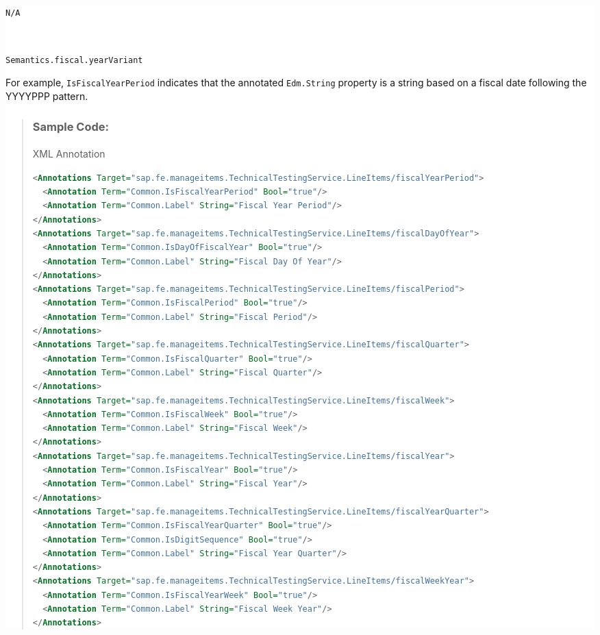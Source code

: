 `N/A`

</td>
<td valign="top">

 

</td>
<td valign="top">

`Semantics.fiscal.yearVariant`

</td>
</tr>
</table>

For example, `IsFiscalYearPeriod` indicates that the annotated `Edm.String` property is a string based on a fiscal date following the YYYYPPP pattern.

> ### Sample Code:  
> XML Annotation
> 
> ```xml
> <Annotations Target="sap.fe.manageitems.TechnicalTestingService.LineItems/fiscalYearPeriod">
>   <Annotation Term="Common.IsFiscalYearPeriod" Bool="true"/>
>   <Annotation Term="Common.Label" String="Fiscal Year Period"/>
> </Annotations>
> <Annotations Target="sap.fe.manageitems.TechnicalTestingService.LineItems/fiscalDayOfYear">
>   <Annotation Term="Common.IsDayOfFiscalYear" Bool="true"/>
>   <Annotation Term="Common.Label" String="Fiscal Day Of Year"/>
> </Annotations>
> <Annotations Target="sap.fe.manageitems.TechnicalTestingService.LineItems/fiscalPeriod">
>   <Annotation Term="Common.IsFiscalPeriod" Bool="true"/>
>   <Annotation Term="Common.Label" String="Fiscal Period"/>
> </Annotations>
> <Annotations Target="sap.fe.manageitems.TechnicalTestingService.LineItems/fiscalQuarter">
>   <Annotation Term="Common.IsFiscalQuarter" Bool="true"/>
>   <Annotation Term="Common.Label" String="Fiscal Quarter"/>
> </Annotations>
> <Annotations Target="sap.fe.manageitems.TechnicalTestingService.LineItems/fiscalWeek">
>   <Annotation Term="Common.IsFiscalWeek" Bool="true"/>
>   <Annotation Term="Common.Label" String="Fiscal Week"/>
> </Annotations>
> <Annotations Target="sap.fe.manageitems.TechnicalTestingService.LineItems/fiscalYear">
>   <Annotation Term="Common.IsFiscalYear" Bool="true"/>
>   <Annotation Term="Common.Label" String="Fiscal Year"/>
> </Annotations>
> <Annotations Target="sap.fe.manageitems.TechnicalTestingService.LineItems/fiscalYearQuarter">
>   <Annotation Term="Common.IsFiscalYearQuarter" Bool="true"/>
>   <Annotation Term="Common.IsDigitSequence" Bool="true"/>
>   <Annotation Term="Common.Label" String="Fiscal Year Quarter"/>
> </Annotations>
> <Annotations Target="sap.fe.manageitems.TechnicalTestingService.LineItems/fiscalWeekYear">
>   <Annotation Term="Common.IsFiscalYearWeek" Bool="true"/>
>   <Annotation Term="Common.Label" String="Fiscal Week Year"/>
> </Annotations>
> ```
